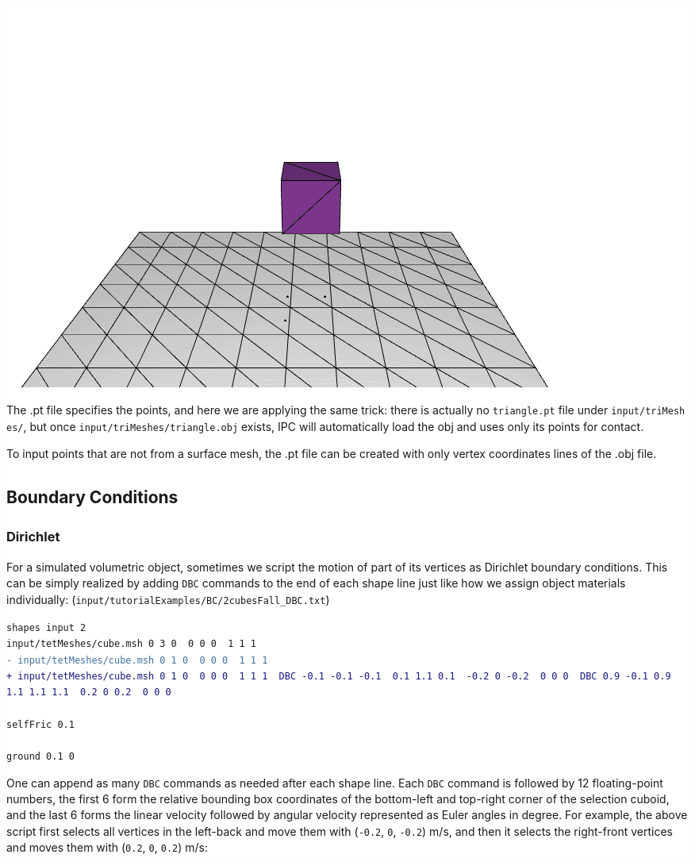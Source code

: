 ![rotMCO_points](img/rotMCO_points.gif)

The .pt file specifies the points, and here we are applying the same trick: there is actually no `triangle.pt` file under `input/triMeshes/`, but once `input/triMeshes/triangle.obj` exists, IPC will automatically load the obj and uses only its points for contact.

To input points that are not from a surface mesh, the .pt file can be created with only vertex coordinates lines of the .obj file.

## Boundary Conditions

### Dirichlet
For a simulated volumetric object, sometimes we script the motion of part of its vertices as Dirichlet boundary conditions. This can be simply realized by adding `DBC` commands to the end of each shape line just like how we assign object materials individually: (`input/tutorialExamples/BC/2cubesFall_DBC.txt`)
```diff
shapes input 2
input/tetMeshes/cube.msh 0 3 0  0 0 0  1 1 1
- input/tetMeshes/cube.msh 0 1 0  0 0 0  1 1 1
+ input/tetMeshes/cube.msh 0 1 0  0 0 0  1 1 1  DBC -0.1 -0.1 -0.1  0.1 1.1 0.1  -0.2 0 -0.2  0 0 0  DBC 0.9 -0.1 0.9  1.1 1.1 1.1  0.2 0 0.2  0 0 0

selfFric 0.1

ground 0.1 0
```
One can append as many `DBC` commands as needed after each shape line. Each `DBC` command is followed by 12 floating-point numbers, the first 6 form the relative bounding box coordinates of the bottom-left and top-right corner of the selection cuboid, and the last 6 forms the linear velocity followed by angular velocity represented as Euler angles in degree.
For example, the above script first selects all vertices in the left-back and move them with (`-0.2`, `0`, `-0.2`) m/s, and then it selects the right-front vertices and moves them with (`0.2`, `0`, `0.2`) m/s:
